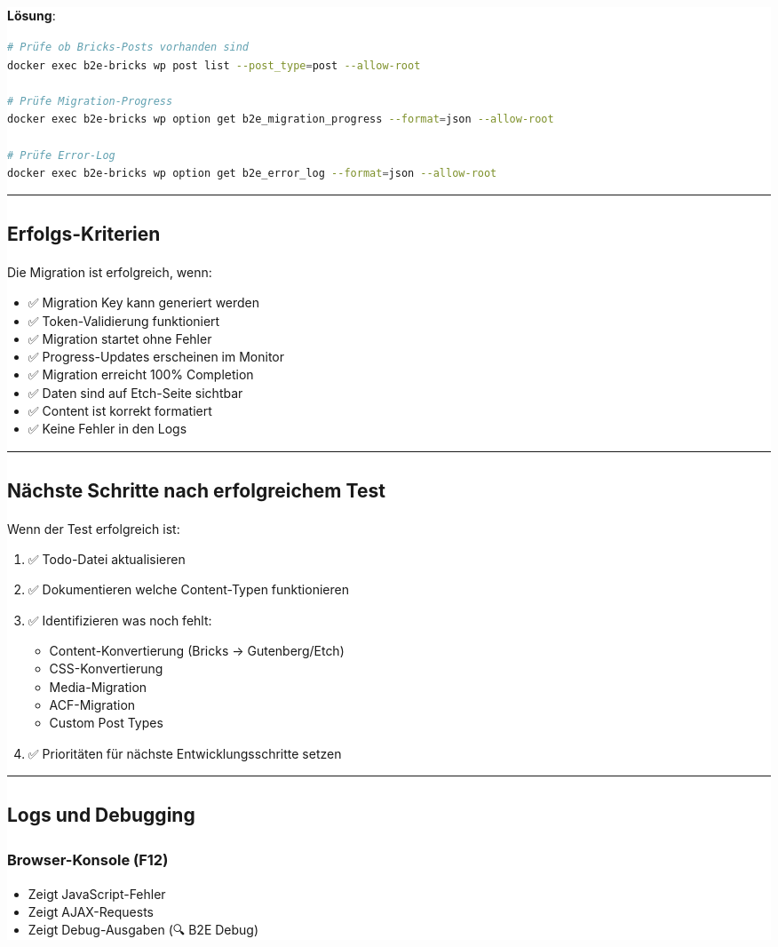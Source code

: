 **Lösung**:
```bash
# Prüfe ob Bricks-Posts vorhanden sind
docker exec b2e-bricks wp post list --post_type=post --allow-root

# Prüfe Migration-Progress
docker exec b2e-bricks wp option get b2e_migration_progress --format=json --allow-root

# Prüfe Error-Log
docker exec b2e-bricks wp option get b2e_error_log --format=json --allow-root
```

---

## Erfolgs-Kriterien

Die Migration ist erfolgreich, wenn:

- ✅ Migration Key kann generiert werden
- ✅ Token-Validierung funktioniert
- ✅ Migration startet ohne Fehler
- ✅ Progress-Updates erscheinen im Monitor
- ✅ Migration erreicht 100% Completion
- ✅ Daten sind auf Etch-Seite sichtbar
- ✅ Content ist korrekt formatiert
- ✅ Keine Fehler in den Logs

---

## Nächste Schritte nach erfolgreichem Test

Wenn der Test erfolgreich ist:

1. ✅ Todo-Datei aktualisieren
2. ✅ Dokumentieren welche Content-Typen funktionieren
3. ✅ Identifizieren was noch fehlt:
   - Content-Konvertierung (Bricks → Gutenberg/Etch)
   - CSS-Konvertierung
   - Media-Migration
   - ACF-Migration
   - Custom Post Types

4. ✅ Prioritäten für nächste Entwicklungsschritte setzen

---

## Logs und Debugging

### Browser-Konsole (F12)
- Zeigt JavaScript-Fehler
- Zeigt AJAX-Requests
- Zeigt Debug-Ausgaben (🔍 B2E Debug)
